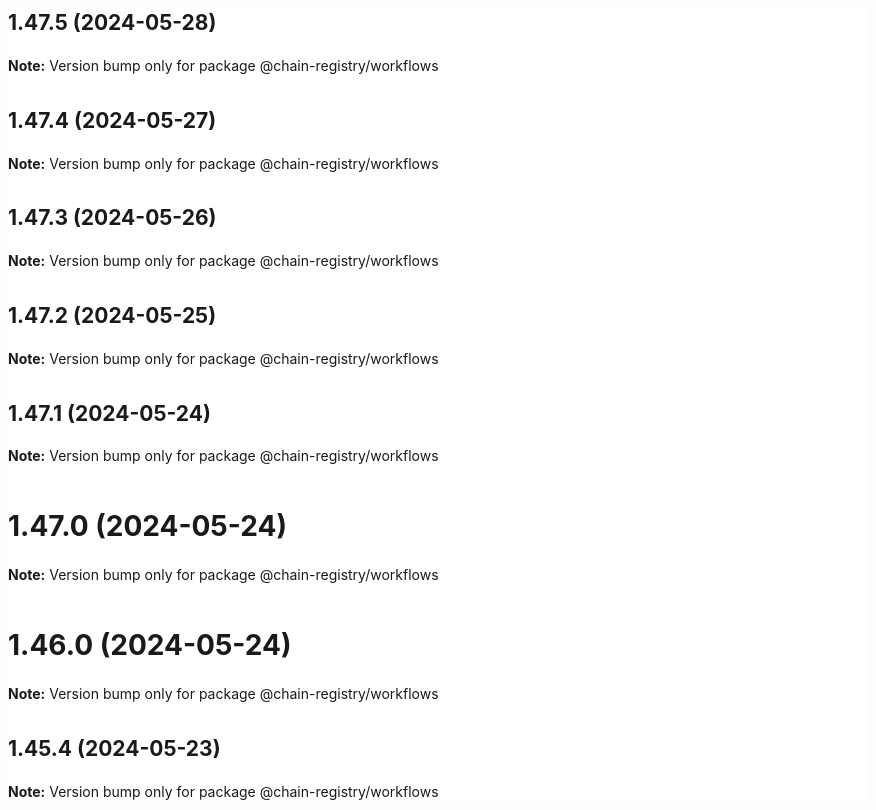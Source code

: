 ## 1.47.5 (2024-05-28)

**Note:** Version bump only for package @chain-registry/workflows





## 1.47.4 (2024-05-27)

**Note:** Version bump only for package @chain-registry/workflows





## 1.47.3 (2024-05-26)

**Note:** Version bump only for package @chain-registry/workflows





## 1.47.2 (2024-05-25)

**Note:** Version bump only for package @chain-registry/workflows





## 1.47.1 (2024-05-24)

**Note:** Version bump only for package @chain-registry/workflows





# 1.47.0 (2024-05-24)

**Note:** Version bump only for package @chain-registry/workflows





# 1.46.0 (2024-05-24)

**Note:** Version bump only for package @chain-registry/workflows





## 1.45.4 (2024-05-23)

**Note:** Version bump only for package @chain-registry/workflows


